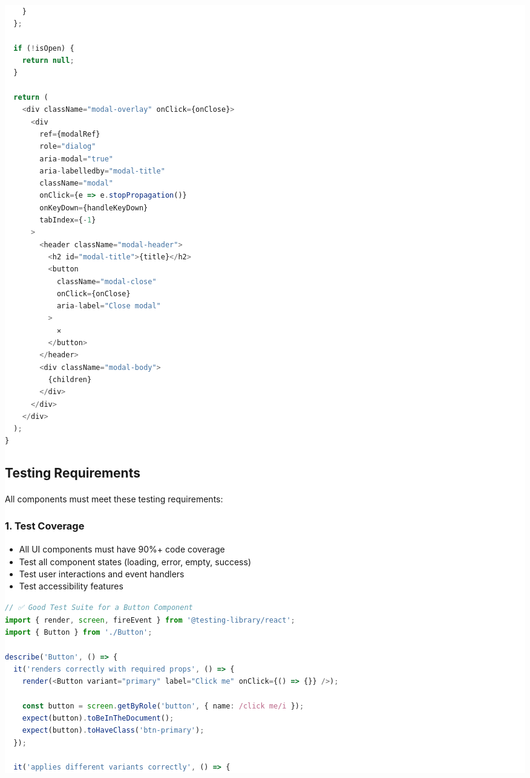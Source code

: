 ```typescript
    }
  };
  
  if (!isOpen) {
    return null;
  }
  
  return (
    <div className="modal-overlay" onClick={onClose}>
      <div
        ref={modalRef}
        role="dialog"
        aria-modal="true"
        aria-labelledby="modal-title"
        className="modal"
        onClick={e => e.stopPropagation()}
        onKeyDown={handleKeyDown}
        tabIndex={-1}
      >
        <header className="modal-header">
          <h2 id="modal-title">{title}</h2>
          <button
            className="modal-close"
            onClick={onClose}
            aria-label="Close modal"
          >
            ✕
          </button>
        </header>
        <div className="modal-body">
          {children}
        </div>
      </div>
    </div>
  );
}
```

## Testing Requirements

All components must meet these testing requirements:

### 1. Test Coverage

- All UI components must have 90%+ code coverage
- Test all component states (loading, error, empty, success)
- Test user interactions and event handlers
- Test accessibility features

```typescript
// ✅ Good Test Suite for a Button Component
import { render, screen, fireEvent } from '@testing-library/react';
import { Button } from './Button';

describe('Button', () => {
  it('renders correctly with required props', () => {
    render(<Button variant="primary" label="Click me" onClick={() => {}} />);
    
    const button = screen.getByRole('button', { name: /click me/i });
    expect(button).toBeInTheDocument();
    expect(button).toHaveClass('btn-primary');
  });
  
  it('applies different variants correctly', () => {
```